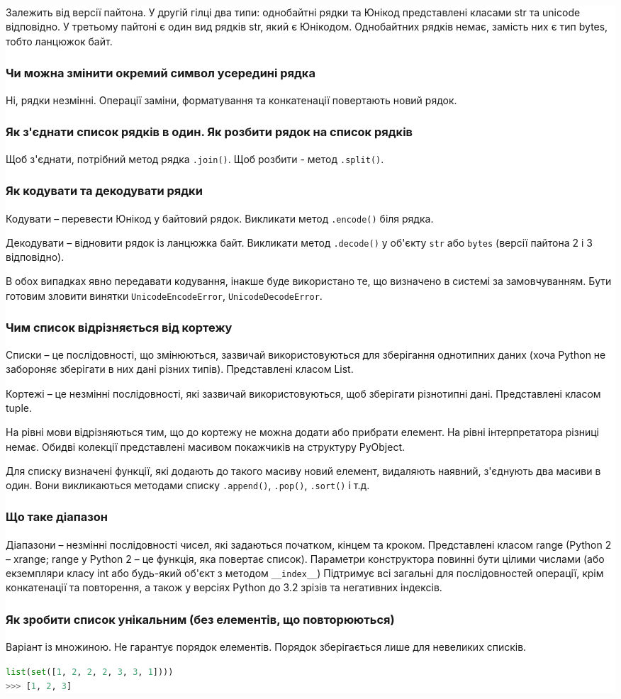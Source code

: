 Залежить від версії пайтона. У другій гілці два типи: однобайтні рядки та Юнікод представлені класами str та unicode відповідно. У третьому пайтоні є один вид рядків str, який є Юнікодом. Однобайтних рядків немає, замість них є тип bytes, тобто ланцюжок байт.

### Чи можна змінити окремий символ усередині рядка

Ні, рядки незмінні. Операції заміни, форматування та конкатенації повертають новий рядок.

### Як з'єднати список рядків в один. Як розбити рядок на список рядків

Щоб з'єднати, потрібний метод рядка `.join()`. Щоб розбити - метод `.split()`.

### Як кодувати та декодувати рядки

Кодувати – перевести Юнікод у байтовий рядок. Викликати метод `.encode()` біля рядка.

Декодувати – відновити рядок із ланцюжка байт. Викликати метод `.decode()` у об'єкту `str` або `bytes` (версії пайтона 2 і 3 відповідно).

В обох випадках явно передавати кодування, інакше буде використано те, що визначено в системі за замовчуванням. Бути готовим зловити винятки `UnicodeEncodeError`, `UnicodeDecodeError`.

### Чим список відрізняється від кортежу

Списки – це послідовності, що змінюються, зазвичай використовуються для зберігання однотипних даних (хоча Python не забороняє зберігати в них дані різних типів). Представлені класом List.

Кортежі – це незмінні послідовності, які зазвичай використовуються, щоб зберігати різнотипні дані. Представлені класом tuple.

На рівні мови відрізняються тим, що до кортежу не можна додати або прибрати елемент. На рівні інтерпретатора різниці немає. Обидві колекції представлені масивом покажчиків на структуру PyObject.

Для списку визначені функції, які додають до такого масиву новий елемент, видаляють наявний, з'єднують два масиви в один. Вони викликаються методами списку `.append()`, `.pop()`, `.sort()` і т.д.

### Що таке діапазон

Діапазони – незмінні послідовності чисел, які задаються початком, кінцем та кроком. Представлені класом range (Python 2 – xrange; range у Python 2 – це функція, яка повертає список).
Параметри конструктора повинні бути цілими числами (або екземпляри класу int або будь-який об'єкт з методом `__index__`)
Підтримує всі загальні для послідовностей операції, крім конкатенації та повторення, а також у версіях Python до 3.2 зрізів та негативних індексів.

### Як зробити список унікальним (без елементів, що повторюються)

Варіант із множиною. Не гарантує порядок елементів. Порядок зберігається лише для невеликих списків.

```python console
list(set([1, 2, 2, 2, 3, 3, 1])))
>>> [1, 2, 3]
````
